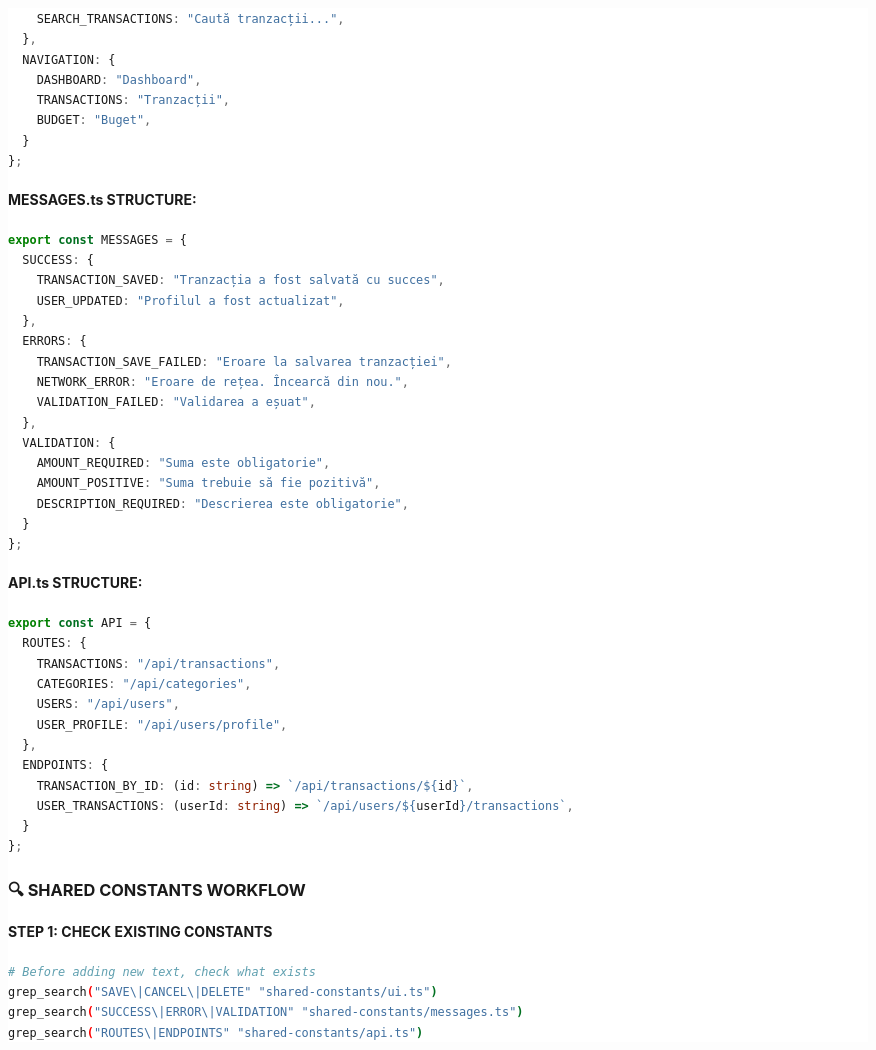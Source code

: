 ```typescript
    SEARCH_TRANSACTIONS: "Caută tranzacții...",
  },
  NAVIGATION: {
    DASHBOARD: "Dashboard",
    TRANSACTIONS: "Tranzacții", 
    BUDGET: "Buget",
  }
};
```

#### **MESSAGES.ts STRUCTURE:**
```typescript
export const MESSAGES = {
  SUCCESS: {
    TRANSACTION_SAVED: "Tranzacția a fost salvată cu succes",
    USER_UPDATED: "Profilul a fost actualizat",
  },
  ERRORS: {
    TRANSACTION_SAVE_FAILED: "Eroare la salvarea tranzacției",
    NETWORK_ERROR: "Eroare de rețea. Încearcă din nou.",
    VALIDATION_FAILED: "Validarea a eșuat",
  },
  VALIDATION: {
    AMOUNT_REQUIRED: "Suma este obligatorie",
    AMOUNT_POSITIVE: "Suma trebuie să fie pozitivă",
    DESCRIPTION_REQUIRED: "Descrierea este obligatorie",
  }
};
```

#### **API.ts STRUCTURE:**
```typescript
export const API = {
  ROUTES: {
    TRANSACTIONS: "/api/transactions",
    CATEGORIES: "/api/categories", 
    USERS: "/api/users",
    USER_PROFILE: "/api/users/profile",
  },
  ENDPOINTS: {
    TRANSACTION_BY_ID: (id: string) => `/api/transactions/${id}`,
    USER_TRANSACTIONS: (userId: string) => `/api/users/${userId}/transactions`,
  }
};
```

### **🔍 SHARED CONSTANTS WORKFLOW**

#### **STEP 1: CHECK EXISTING CONSTANTS**
```bash
# Before adding new text, check what exists
grep_search("SAVE\|CANCEL\|DELETE" "shared-constants/ui.ts")
grep_search("SUCCESS\|ERROR\|VALIDATION" "shared-constants/messages.ts")
grep_search("ROUTES\|ENDPOINTS" "shared-constants/api.ts")
```
